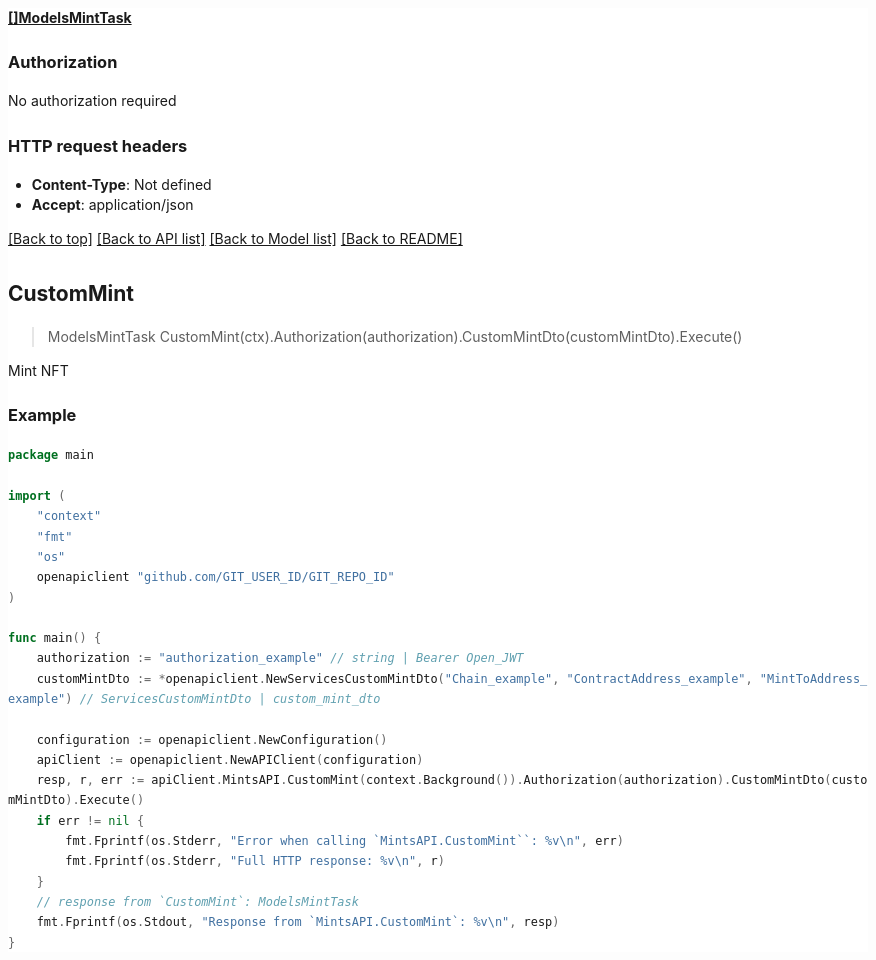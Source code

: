 [**[]ModelsMintTask**](ModelsMintTask.md)

### Authorization

No authorization required

### HTTP request headers

- **Content-Type**: Not defined
- **Accept**: application/json

[[Back to top]](#) [[Back to API list]](../README.md#documentation-for-api-endpoints)
[[Back to Model list]](../README.md#documentation-for-models)
[[Back to README]](../README.md)


## CustomMint

> ModelsMintTask CustomMint(ctx).Authorization(authorization).CustomMintDto(customMintDto).Execute()

Mint NFT



### Example

```go
package main

import (
	"context"
	"fmt"
	"os"
	openapiclient "github.com/GIT_USER_ID/GIT_REPO_ID"
)

func main() {
	authorization := "authorization_example" // string | Bearer Open_JWT
	customMintDto := *openapiclient.NewServicesCustomMintDto("Chain_example", "ContractAddress_example", "MintToAddress_example") // ServicesCustomMintDto | custom_mint_dto

	configuration := openapiclient.NewConfiguration()
	apiClient := openapiclient.NewAPIClient(configuration)
	resp, r, err := apiClient.MintsAPI.CustomMint(context.Background()).Authorization(authorization).CustomMintDto(customMintDto).Execute()
	if err != nil {
		fmt.Fprintf(os.Stderr, "Error when calling `MintsAPI.CustomMint``: %v\n", err)
		fmt.Fprintf(os.Stderr, "Full HTTP response: %v\n", r)
	}
	// response from `CustomMint`: ModelsMintTask
	fmt.Fprintf(os.Stdout, "Response from `MintsAPI.CustomMint`: %v\n", resp)
}
```
